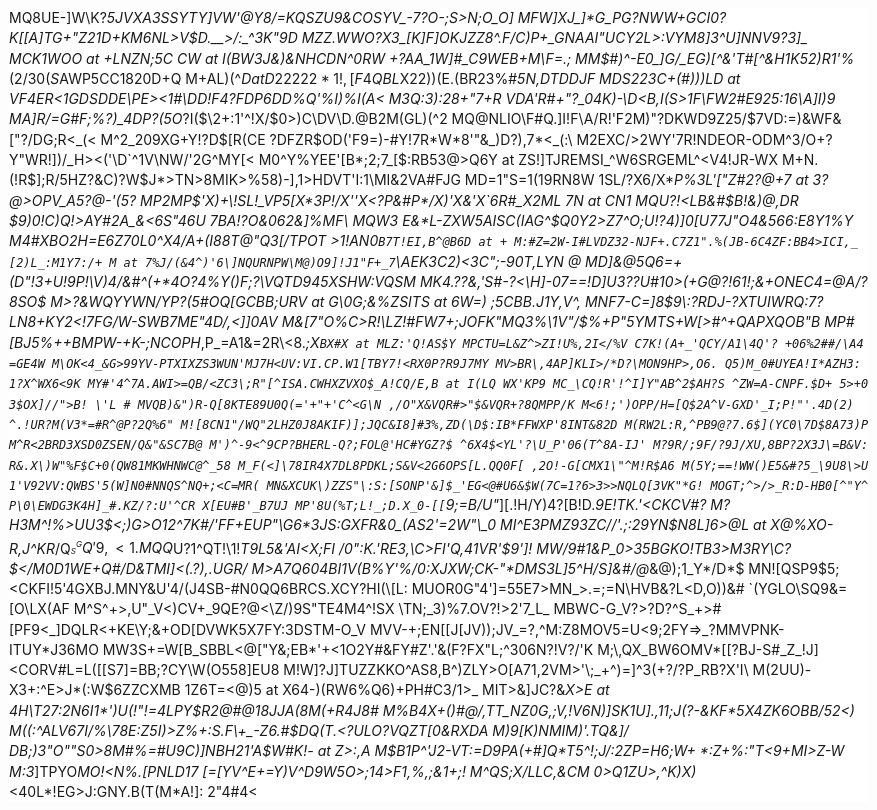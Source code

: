 MQ8UE-]W\K?*5JVXA3SSYTY\]VW'@Y8/=KQSZU9&COSYV_-7?O-;S>N\;O_O]
MFW]XJ_]_*G_PG?NWW+GCI0?K[_[A]TG+"Z21D+KM6NL>V$D.__>/:_^3K"9D
MZZ.WWO?X3_[K]F]OKJZZ8^.F/C)P+_GNAAI"UCY2L>:VYM8]3^U]NNV9?3]_
MCK1WOO at +LNZN;5C CW at I(BW3J&)&NHCDN^0RW +?AA_1W]#_C9WEB+M\F=.;
MM$#)^-E0_]G/_EG)[^&'T#[^&H$1K52)R$1'%*(2/3$0(S$AWP5CC1820D+Q
M+AL)(^$D at D22222*1!,[F4QBL%8'B2/Q)($X22))(E.(BR23%#*5N,DTDDJF
MDS223C+(#)))LD at VF4ER<*1GDSDDE\PE><1#\DD!F4?FDP6DD%Q'%I)%I(A<
M3Q:3):28+"7+R VDA'R#+"?_04K)-\D*<B,I(S>1F\FW2#E925:16\A]I)9\
MA]R/=*G#F;*%?)_4DP?(5O*?I($\2+:1'^!X/$0>)C\DV\D.\@B2M(GL)(^2
MQ\@NLIO\F#Q.]I!F\A/R!'F2M)"?DKWD9Z25/$7VD:=)&WF&["?/DG;R<_(<
M^2_209XG+Y!?D$[R(CE ?DFZR$OD('F9=)-#Y!7R*W*8'"&_)D?),7*<_(:\
M2EXC/>2WY'7R!NDEOR-ODM^3/O+?Y"WR!])/_H><('\D`^1V\NW/'2G^MY[<
M0^Y%YEE'[B*;2;7_[$:RB53@>Q6Y at ZS!]TJREMSI_^W6SRGEML^<V4!JR-WX
M+N.(!R$];R/5HZ?&C)?W$J*>TN>8MIK>%58)-],1>HDVT'I:1\MI&2VA#FJG
MD=1"S=1(19RN8W 1SL/?X6/X*_P%3L'[\"Z\#2?@+7 at 3?@>OPV_A5?@-'(5?
MP2MP$'X)+\!SL!_VP5[X*3P!/X''X<?P&#P*/X)'X&'X`6R#_X2ML 7N at CN1
MQU?!<LB&#$B!&)@,DR $9)0!C)Q!>AY#2A_&<6S"46U 7BA!?O&062&]%MF\
MQW3 E&*L-ZXW5AISC(IAG^$Q0Y2>Z7^O;U!?4)]0[U77J"O4&*566:E8Y1%Y
M4#XBO2H=E6Z70L0^X4/A+\(I88T@"Q3[/TPOT >1!AN0`B7T!EI,B^@B6D at +
M:#Z=2W-I#LVDZ32-NJF+.C7Z1".%(JB-6C4ZF:BB4>ICI,_[2)L_:M1Y7:/+
M at 7%J/(&4^)'6\]NQURNPW\M@)O9]!J1"F+_7`\AEK3C2)<3C";-90T,LYN @
MD]&@5Q6=+(D"!3+U!9P!\V)_4/&#^(+*4O?4%Y()F;?\VQTD945XSHW:VQSM
MK4.??&,'S#-?<\H]-07_==!D]U3??U#10>(+G@?!61!;&+ONEC4=@A/?8SO$
M>?&WQ*YYWN/YP?(5#OQ[GCBB;URV at G\0G;&%ZSITS at 6W=) ;5CBB.J1Y,V^,
MNF7-C=]8$9\:?RDJ-?XTUIWRQ:7?LN8+KY2<!7FG/W-SWB7ME"4D/,<]]0AV
M&[7"O%C>R!\LZ!#FW7+;JOFK"MQ3%\1V"/$%+P"5YMTS+W[>#^+QAPXQOB"B
MP\#[BJ5%++BMPW-+K-;NCOPH_,P_=A1&=2R\\<8.*;X`BX#X at MLZ:'Q!AS$Y
MPCTU=L&Z^>ZI!U%,2I</%V C7K!(A+_'QCY/A1\4Q'? +06%2##/\A4=GE4W
M\OK<4_&G>99YV-PTXIXZS3WUN'MJ7H<UV:VI.CP.W1[TBY7!<RX0P?R9J7MY
MV>BR\,4AP]KLI>/*D?\MON9HP>,O6. Q5)M_0#UYEA!I*AZH3:1?X^WX6<9K
MY#'4^7A.AWI>=QB/<ZC3\;R"[^ISA.CWHXZVXO$_A!CQ/E,B at I(LQ WX'KP9
MC_\CQ!R'!^I]Y"AB^2$AH?S ^ZW=A-CNPF.$D+ 5>+03$OX]//">B! \'L #
MVQB)&")R-Q[8KTE89U0Q(='+"+'C^<G\N ,/O"X&VQR#>"$&VQR+?8QMPP/K
M<6!;')OPP/H=[Q$2A^V-GXD'_I;P!"'.4D(2)^.!UR?M(V3*=#R^@P?2Q%6"
M![8CN1"/WQ"2LHZ0J8AKIF)];JQC&I8]#3%,ZD(\D$:IB*FFWXP'8INT&82D
M(RW2L:R,^PB9@?7.6$](YC0\7D$8A73)PM^R<2BRD3XSD0ZSEN/Q&"&SC7B@
M')^-9<^9CP?BHERL-Q?;FOL@'HC#YGZ?$ ^6X4$<YL'?\U_P'06(T^8A-IJ'
M?9R/;9F/?9J/XU,8BP?2X3J\=B&V:R&.X\)W"%F$C+0(QW81MKWHNWC@^_58
M_F(<]\78IR4X7DL8PDKL;S&V<2G6OPS[L.QQ0F[ ,2O!-G[CMX1\"^M!R$A6
M(5Y;==!WW()E5&#?5_\9U8\>U1'V92VV:QWBS'5(W]N0#NNQS^NQ+;<C=MR(
MN&XCUK\)ZZS"\:S:[SONP'&]$_'EG<@#U6&$W(7C=1?6>3>>NQLQ[3VK"*G!
MOGT;^>/>_R:D-HB0[^"Y^P\0\EWDG3K4H]_#.KZ/?:U'^CR X[EU#B'_B7UJ
MP'8U(%T;L!_;D.X_0-[[`9;=B/U\"*][.!H/Y)4?[B!D._9E!TK.'<CKCV#?
M?H3M^!%>UU3$<;)G>O12^7K#/'FF+EUP"\G6*3JS:GXFR&0_(AS2'=2W"\_0
MI^E3PMZ93ZC//'.;:29YN$N8L]6>@L at X@%XO-R,J^KR_/Q$^_^G_SQ'9,<1.
MQQ$U?1^QT!\1!_T9L5&'AI<X;FI _/0":K.'R$E$3,\C>FI'Q,41VR'$9']!
MW/9#1&P_0>35BGKO!TB3>M3RY\C?$</M0D1WE+Q#/D&TMI]<(.?),.*UGR/*
M>A7Q604BI1V(B%Y'%/0:XJXW_;CK-"*DMS3L]5^H/S]&#/@_&@);1_Y*/D*$
MN![QSP9$5;<CKFI!5'4GXBJ.MNY&U'4/(J4SB-#N0QQ6BRCS.XCY?HI(\[L:
MUOR0G"4']=55E7>MN_>.=;=N\HVB&?L<D,O))&# `(YGLO\SQ9&=[O\LX(AF
M^S^+>,U"_V<)CV+_9QE?@<\Z/)9S"TE4M4^!SX \TN;_3)%7.OV?!>2'7_L_
MBWC-G_V?>?D?^S_+>#[PF9<_]DQLR<+KE\Y;&+OD[DVWK5X7FY:3DSTM-O_V
MVV-+;EN[[J[JV));JV_=?,^M:Z8MOV5=U<9;2FY=>_?MMVPNK-ITUY*J36MO
MW3S+=W[B_SBBL<@["Y&;EB*'+<1O2Y#&FY#Z'.'&(F?FX"L;^306N?!V?/'K
M;\,QX_BW6OMV*[[?BJ-S#_Z_!J]<CORV#L=L([[S7]=BB;?CY\W(O558]EU8
M!W]?J]TUZZKKO^AS8,B^)ZLY>O[A71,2VM>'\;_+^)=]^3(+?/?P_RB?X'I\
M(2UU)-X3+:^E>J*(:W$6ZZCXMB 1Z6T=<@)5 at X64-)(RW6%Q6)+PH#C3/1>_
MIT>&]JC?&_X>E at 4H\T27:2N6I1*')U(!"!=4LPY$R2@#@18JJA(8M(+R4J8#
M%B4X+()#@/,TT_NZ0G,;V,!V6N)]SK1U].,11;J(?-&KF*5X4ZK6OBB/52<)
M((:^ALV67I/%\78E:Z5I)>Z%+:S.F\+_-Z6.#$DQ(T.<?ULO?VQZT[0&RXDA
M)9[K)NMIM)'.TQ&]/ DB;)3"O""S0>8M#%=#U9C)]NBH21'A$W#K!- at Z>:,A
M$B1P^'J2-VT:=D9PA(+#]Q*T5^!;J/:2ZP=H6;_W+_ *:Z+%:"T<9+MI>Z-W
M:3_]TPYO*MO!<N%.[PNLD17 [=[YV^E+_=Y)V^D9W5O>_;14>F1,%,;&1+;!
M^QS;X/LLC,&CM 0>Q1ZU>,^K)X)*<40L*!EG>J:GNY.B(T(M*A!]: 2"4#4<